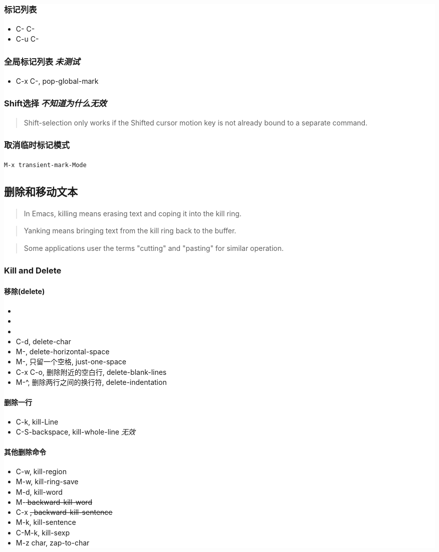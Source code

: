 ### 标记列表

* C-<SPC> C-<SPC>
* C-u C-<SPC>

### 全局标记列表 *未测试*
* C-x C-<SPC>, pop-global-mark

### Shift选择 *不知道为什么无效*

> Shift-selection only works if the Shifted cursor motion key is not already bound to a separate command.

### 取消临时标记模式

    M-x transient-mark-Mode

## 删除和移动文本

> In Emacs, killing means erasing text and coping it into the kill ring.

> Yanking means bringing text from the kill ring back to the buffer.

> Some applications user the terms "cutting" and "pasting" for similar operation.

### Kill and Delete

#### 移除(delete)

* <DEL>
* <Backspace>
* <Delete>
* C-d, delete-char
* M-\, delete-horizontal-space
* M-<SPC>, 只留一个空格, just-one-space
* C-x C-o, 删除附近的空白行, delete-blank-lines
* M-^, 删除两行之间的换行符, delete-indentation

#### 删除一行

* C-k, kill-Line
* C-S-backspace, kill-whole-line *无效*

#### 其他删除命令

* C-w, kill-region
* M-w, kill-ring-save
* M-d, kill-word
* M-<DEL> backward-kill-word
* C-x <DEL>, backward-kill-sentence
* M-k, kill-sentence
* C-M-k, kill-sexp
* M-z char, zap-to-char
